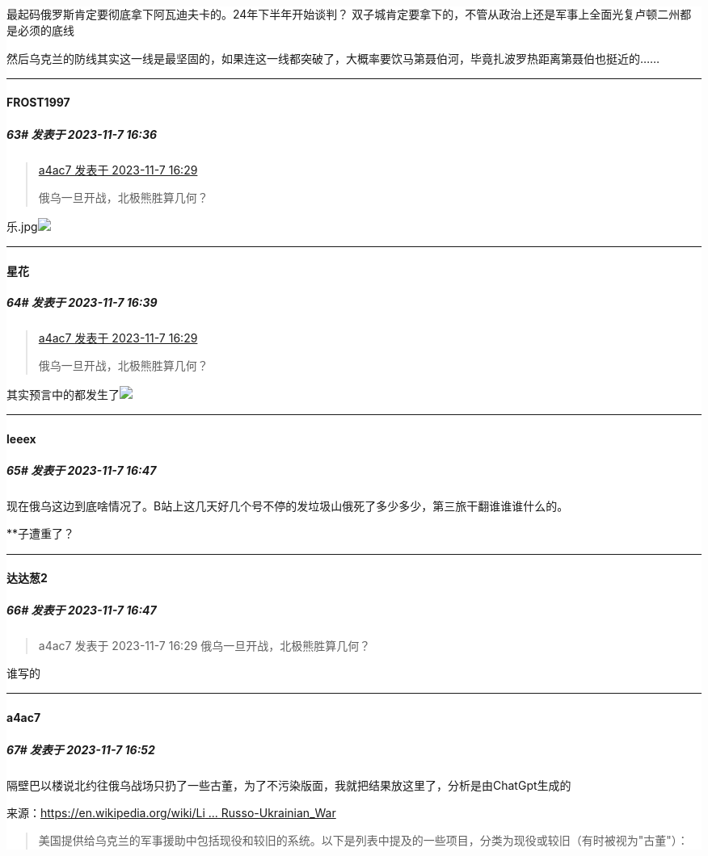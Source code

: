 最起码俄罗斯肯定要彻底拿下阿瓦迪夫卡的。24年下半年开始谈判？</blockquote>
双子城肯定要拿下的，不管从政治上还是军事上全面光复卢顿二州都是必须的底线

然后乌克兰的防线其实这一线是最坚固的，如果连这一线都突破了，大概率要饮马第聂伯河，毕竟扎波罗热距离第聂伯也挺近的……

*****

####  FROST1997  
##### 63#       发表于 2023-11-7 16:36

<blockquote><a href="httphttps://bbs.saraba1st.com/2b/forum.php?mod=redirect&amp;goto=findpost&amp;pid=62969470&amp;ptid=2159791" target="_blank">a4ac7 发表于 2023-11-7 16:29</a>

俄乌一旦开战，北极熊胜算几何？</blockquote>
乐.jpg<img src="https://static.saraba1st.com/image/smiley/face2017/067.png" referrerpolicy="no-referrer">

*****

####  星花  
##### 64#       发表于 2023-11-7 16:39

<blockquote><a href="httphttps://bbs.saraba1st.com/2b/forum.php?mod=redirect&amp;goto=findpost&amp;pid=62969470&amp;ptid=2159791" target="_blank">a4ac7 发表于 2023-11-7 16:29</a>

俄乌一旦开战，北极熊胜算几何？</blockquote>
其实预言中的都发生了<img src="https://static.saraba1st.com/image/smiley/face2017/254.png" referrerpolicy="no-referrer">


*****

####  leeex  
##### 65#       发表于 2023-11-7 16:47

现在俄乌这边到底啥情况了。B站上这几天好几个号不停的发垃圾山俄死了多少多少，第三旅干翻谁谁谁什么的。

**子遭重了？

*****

####  达达葱2  
##### 66#       发表于 2023-11-7 16:47

<blockquote>a4ac7 发表于 2023-11-7 16:29
俄乌一旦开战，北极熊胜算几何？</blockquote>
谁写的

*****

####  a4ac7  
##### 67#       发表于 2023-11-7 16:52

隔壁巴以楼说北约往俄乌战场只扔了一些古董，为了不污染版面，我就把结果放这里了，分析是由ChatGpt生成的

来源：[https://en.wikipedia.org/wiki/Li ... Russo-Ukrainian_War](https://en.wikipedia.org/wiki/List_of_military_aid_to_Ukraine_during_the_Russo-Ukrainian_War)
 <blockquote>美国提供给乌克兰的军事援助中包括现役和较旧的系统。以下是列表中提及的一些项目，分类为现役或较旧（有时被视为"古董"）：
